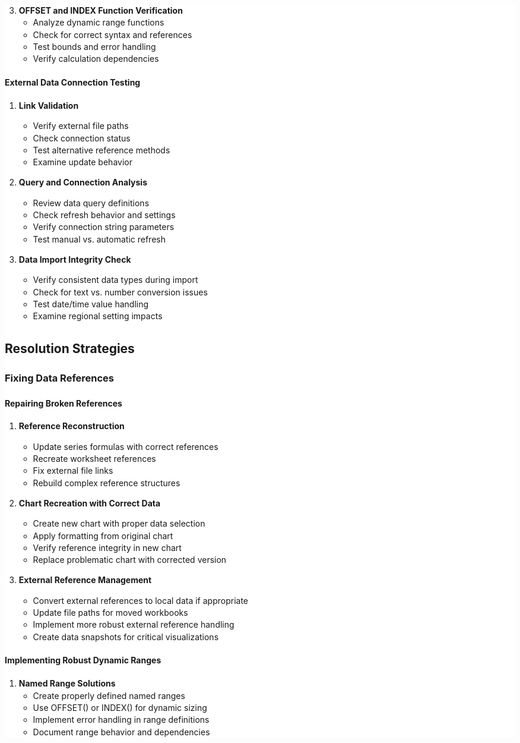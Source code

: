 3. **OFFSET and INDEX Function Verification**
   - Analyze dynamic range functions
   - Check for correct syntax and references
   - Test bounds and error handling
   - Verify calculation dependencies

#### External Data Connection Testing

1. **Link Validation**
   - Verify external file paths
   - Check connection status
   - Test alternative reference methods
   - Examine update behavior

2. **Query and Connection Analysis**
   - Review data query definitions
   - Check refresh behavior and settings
   - Verify connection string parameters
   - Test manual vs. automatic refresh

3. **Data Import Integrity Check**
   - Verify consistent data types during import
   - Check for text vs. number conversion issues
   - Test date/time value handling
   - Examine regional setting impacts

## Resolution Strategies

### Fixing Data References

#### Repairing Broken References

1. **Reference Reconstruction**
   - Update series formulas with correct references
   - Recreate worksheet references
   - Fix external file links
   - Rebuild complex reference structures

2. **Chart Recreation with Correct Data**
   - Create new chart with proper data selection
   - Apply formatting from original chart
   - Verify reference integrity in new chart
   - Replace problematic chart with corrected version

3. **External Reference Management**
   - Convert external references to local data if appropriate
   - Update file paths for moved workbooks
   - Implement more robust external reference handling
   - Create data snapshots for critical visualizations

#### Implementing Robust Dynamic Ranges

1. **Named Range Solutions**
   - Create properly defined named ranges
   - Use OFFSET() or INDEX() for dynamic sizing
   - Implement error handling in range definitions
   - Document range behavior and dependencies
